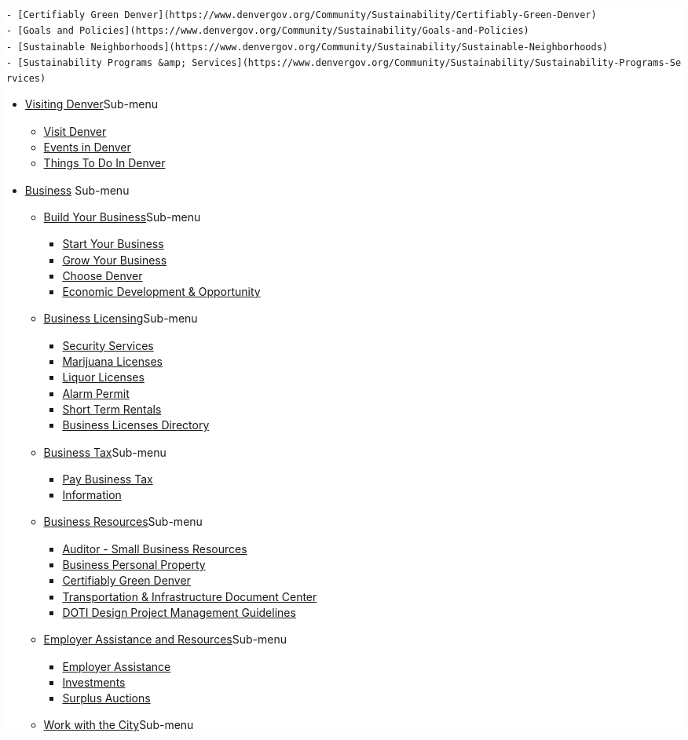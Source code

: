     - [Certifiably Green Denver](https://www.denvergov.org/Community/Sustainability/Certifiably-Green-Denver)
    - [Goals and Policies](https://www.denvergov.org/Community/Sustainability/Goals-and-Policies)
    - [Sustainable Neighborhoods](https://www.denvergov.org/Community/Sustainability/Sustainable-Neighborhoods)
    - [Sustainability Programs &amp; Services](https://www.denvergov.org/Community/Sustainability/Sustainability-Programs-Services)
  - [Visiting Denver](https://www.denvergov.org/Community/Visiting-Denver)Sub-menu
    
    - [Visit Denver](https://www.denvergov.org/Community/Visiting-Denver/Visit-Denver)
    - [Events in Denver](https://www.denvergov.org/Community/Visiting-Denver/Events-in-Denver)
    - [Things To Do In Denver](https://www.denvergov.org/Community/Visiting-Denver/Things-to-do-in-Denver)
- [Business](https://www.denvergov.org/Business) Sub-menu
  
  - [Build Your Business](https://www.denvergov.org/Business/Build-Your-Business)Sub-menu
    
    - [Start Your Business](https://www.denvergov.org/Business/Build-Your-Business/Start-Your-Business)
    - [Grow Your Business](https://www.denvergov.org/Business/Build-Your-Business/Grow-Your-Business)
    - [Choose Denver](https://www.denvergov.org/Business/Build-Your-Business/Choose-Denver)
    - [Economic Development &amp; Opportunity](https://www.denvergov.org/Business/Build-Your-Business/DEDO-Redirect)
  - [Business Licensing](https://www.denvergov.org/Business/Business-Licensing-Redirect)Sub-menu
    
    - [Security Services](https://www.denvergov.org/Business/Business-Licensing-Redirect/Security-Services)
    - [Marijuana Licenses](https://www.denvergov.org/Business/Business-Licensing-Redirect/Marijuana-Licenses)
    - [Liquor Licenses](https://www.denvergov.org/Business/Business-Licensing-Redirect/Liquor-Licenses)
    - [Alarm Permit](https://www.denvergov.org/Business/Business-Licensing-Redirect/Alarm-Permit)
    - [Short Term Rentals](https://www.denvergov.org/Business/Business-Licensing-Redirect/Short-Term-Rentals)
    - [Business Licenses Directory](https://www.denvergov.org/Business/Business-Licensing-Redirect/Business-Licenses-Directory)
  - [Business Tax](https://www.denvergov.org/Business/Business-Tax)Sub-menu
    
    - [Pay Business Tax](https://www.denvergov.org/Business/Business-Tax/Pay-Business-Tax)
    - [Information](https://www.denvergov.org/Business/Business-Tax/Tax-Information)
  - [Business Resources](https://www.denvergov.org/Business/Business-Resources)Sub-menu
    
    - [Auditor - Small Business Resources](https://www.denvergov.org/Business/Business-Resources/Small-Business-Resources)
    - [Business Personal Property](https://www.denvergov.org/Business/Business-Resources/Business-Personal-Property)
    - [Certifiably Green Denver](https://www.denvergov.org/Business/Business-Resources/Certifiably-Green-Denver)
    - [Transportation &amp; Infrastructure Document Center](https://www.denvergov.org/Business/Business-Resources/Transportation-and-Infrastructure-Document-Center)
    - [DOTI Design Project Management Guidelines](https://www.denvergov.org/Business/Business-Resources/DOTI-Design-PM-Guidelines)
  - [Employer Assistance and Resources](https://www.denvergov.org/Business/Employer-Assistance-and-Resources)Sub-menu
    
    - [Employer Assistance](https://www.denvergov.org/Business/Employer-Assistance-and-Resources/Employer-Assistance)
    - [Investments](https://www.denvergov.org/Business/Employer-Assistance-and-Resources/Investments)
    - [Surplus Auctions](https://www.denvergov.org/Business/Employer-Assistance-and-Resources/Surplus-Auctions)
  - [Work with the City](https://www.denvergov.org/Business/Work-with-the-City)Sub-menu
    